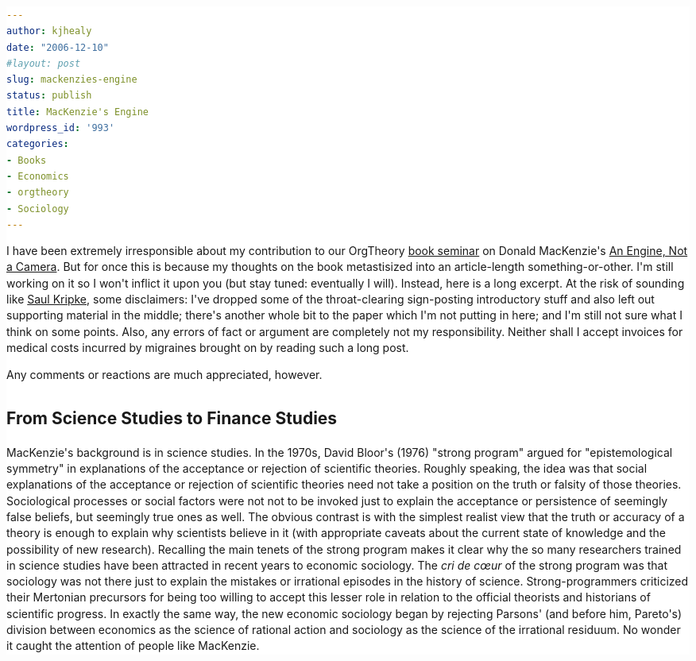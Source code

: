 ```yaml
---
author: kjhealy
date: "2006-12-10"
#layout: post
slug: mackenzies-engine
status: publish
title: MacKenzie's Engine
wordpress_id: '993'
categories:
- Books
- Economics
- orgtheory
- Sociology
---
```


I have been extremely irresponsible about my contribution to our OrgTheory [book seminar](http://orgtheory.wordpress.com/2006/10/23/online-book-seminar-mackenzies-an-engine-not-a-camera/) on Donald MacKenzie's [An Engine, Not a Camera](http://www.amazon.com/exec/obidos/ASIN/0262134608/ref=nosim/kieranhealysw-20). But for once this is because my thoughts on the book metastisized into an article-length something-or-other. I'm still working on it so I won't inflict it upon you (but stay tuned: eventually I will). Instead, here is a long excerpt. At the risk of sounding like [Saul Kripke](http://www.kieranhealy.org/blog/archives/2006/07/02/reconciling-continental-and-analytic-philosophy/), some disclaimers: I've dropped some of the throat-clearing sign-posting introductory stuff and also left out supporting material in the middle; there's another whole bit to the paper which I'm not putting in here; and I'm still not sure what I think on some points. Also, any errors of fact or argument are completely not my responsibility. Neither shall I accept invoices for medical costs incurred by migraines brought on by reading such a long post.

Any comments or reactions are much appreciated, however.

## From Science Studies to Finance Studies

MacKenzie's background is in science studies. In the 1970s, David Bloor's (1976) "strong program" argued for "epistemological symmetry" in explanations of the acceptance or rejection of scientific theories. Roughly speaking, the idea was that social explanations of the acceptance or rejection of scientific theories need not take a position on the truth or falsity of those theories. Sociological processes or social factors were not not to be invoked just to explain the acceptance or persistence of seemingly false beliefs, but seemingly true ones as well. The obvious contrast is with the simplest realist view that the truth or accuracy of a theory is enough to explain why scientists believe in it (with appropriate caveats about the current state of knowledge and the possibility of new research). Recalling the main tenets of the strong program makes it clear why the so many researchers trained in science studies have been attracted in recent years to economic sociology. The *cri de cœur* of the strong program was that sociology was not there just to explain the mistakes or irrational episodes in the history of science. Strong-programmers criticized their Mertonian precursors for being too willing to accept this lesser role in relation to the official theorists and historians of scientific progress. In exactly the same way, the new economic sociology began by rejecting Parsons' (and before him, Pareto's) division between economics as the science of rational action and sociology as the science of the irrational residuum. No wonder it caught the attention of people like MacKenzie.
